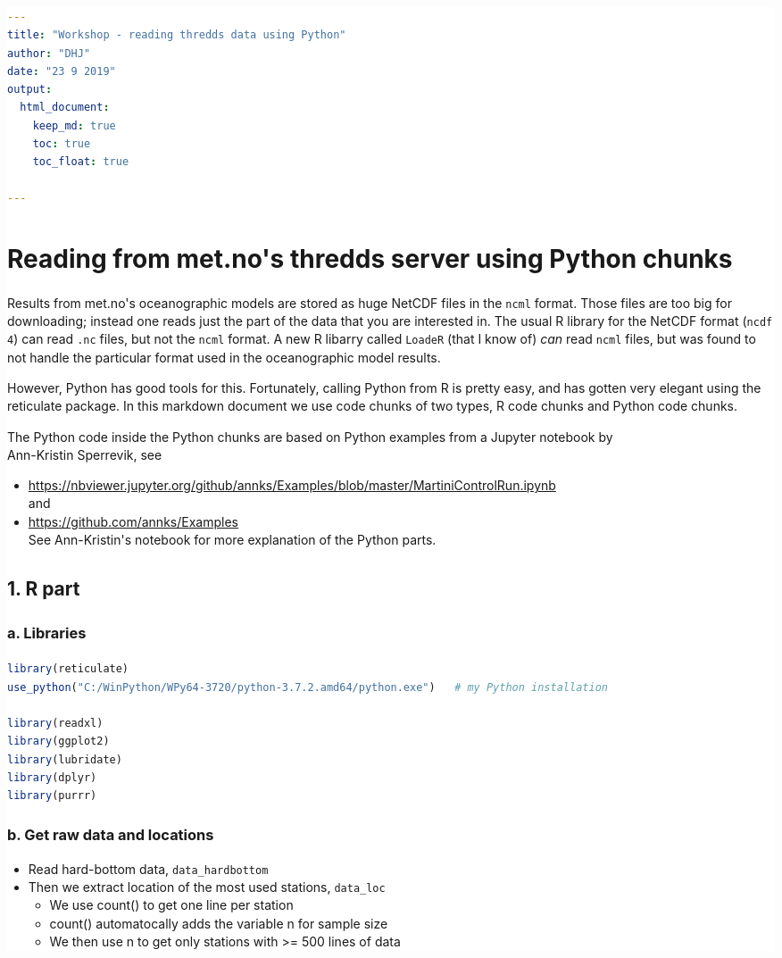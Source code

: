 ```yaml
---
title: "Workshop - reading thredds data using Python"
author: "DHJ"
date: "23 9 2019"
output: 
  html_document:
    keep_md: true
    toc: true
    toc_float: true

---
```


# Reading from met.no's thredds server using Python chunks  

Results from met.no's oceanographic models are stored as huge NetCDF files in the `ncml` format. Those files are too big for downloading; instead one reads just the part of the data that you are interested in. The usual R library for the NetCDF format (`ncdf4`) can read `.nc` files, but not the `ncml` format. A new R libarry called `LoadeR` (that I know of) _can_ read `ncml` files, but was found to not handle the particular format used in the oceanographic model results.   
  
However, Python has good tools for this. Fortunately, calling Python from R is pretty easy, and has gotten very elegant using the reticulate package. In this markdown document we use code chunks of two types, R code chunks and Python code chunks.         

The Python code inside the Python chunks are based on Python examples from a Jupyter notebook by  
Ann-Kristin Sperrevik, see 
* https://nbviewer.jupyter.org/github/annks/Examples/blob/master/MartiniControlRun.ipynb    
and   
* https://github.com/annks/Examples  
See Ann-Kristin's notebook for more explanation of the Python parts.    



## 1. R part

### a. Libraries

```r
library(reticulate)
use_python("C:/WinPython/WPy64-3720/python-3.7.2.amd64/python.exe")   # my Python installation

library(readxl)
library(ggplot2)
library(lubridate)
library(dplyr)
library(purrr)
```


### b. Get raw data and locations
* Read hard-bottom data, `data_hardbottom`  
* Then we extract location of the most used stations, `data_loc`  
    - We use count() to get one line per station  
    - count() automatocally adds the variable n for sample size  
    - We then use n to get only stations with >= 500 lines of data  
    